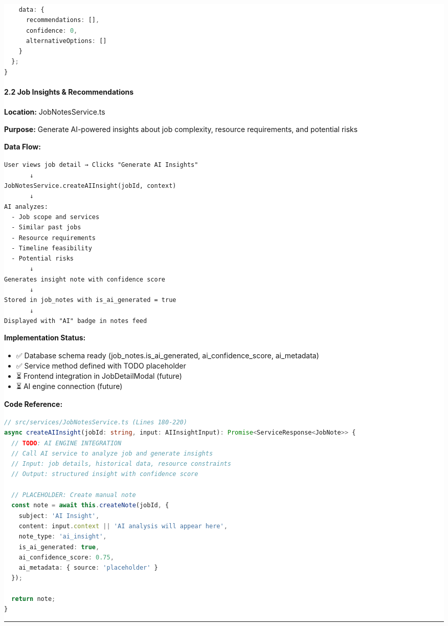 ```typescript
    data: {
      recommendations: [],
      confidence: 0,
      alternativeOptions: []
    }
  };
}
```

#### 2.2 Job Insights & Recommendations

**Location:** JobNotesService.ts

**Purpose:** Generate AI-powered insights about job complexity, resource requirements, and potential risks

**Data Flow:**
```
User views job detail → Clicks "Generate AI Insights"
       ↓
JobNotesService.createAIInsight(jobId, context)
       ↓
AI analyzes:
  - Job scope and services
  - Similar past jobs
  - Resource requirements
  - Timeline feasibility
  - Potential risks
       ↓
Generates insight note with confidence score
       ↓
Stored in job_notes with is_ai_generated = true
       ↓
Displayed with "AI" badge in notes feed
```

**Implementation Status:**
- ✅ Database schema ready (job_notes.is_ai_generated, ai_confidence_score, ai_metadata)
- ✅ Service method defined with TODO placeholder
- ⏳ Frontend integration in JobDetailModal (future)
- ⏳ AI engine connection (future)

**Code Reference:**
```typescript
// src/services/JobNotesService.ts (Lines 180-220)
async createAIInsight(jobId: string, input: AIInsightInput): Promise<ServiceResponse<JobNote>> {
  // TODO: AI ENGINE INTEGRATION
  // Call AI service to analyze job and generate insights
  // Input: job details, historical data, resource constraints
  // Output: structured insight with confidence score

  // PLACEHOLDER: Create manual note
  const note = await this.createNote(jobId, {
    subject: 'AI Insight',
    content: input.context || 'AI analysis will appear here',
    note_type: 'ai_insight',
    is_ai_generated: true,
    ai_confidence_score: 0.75,
    ai_metadata: { source: 'placeholder' }
  });

  return note;
}
```

---